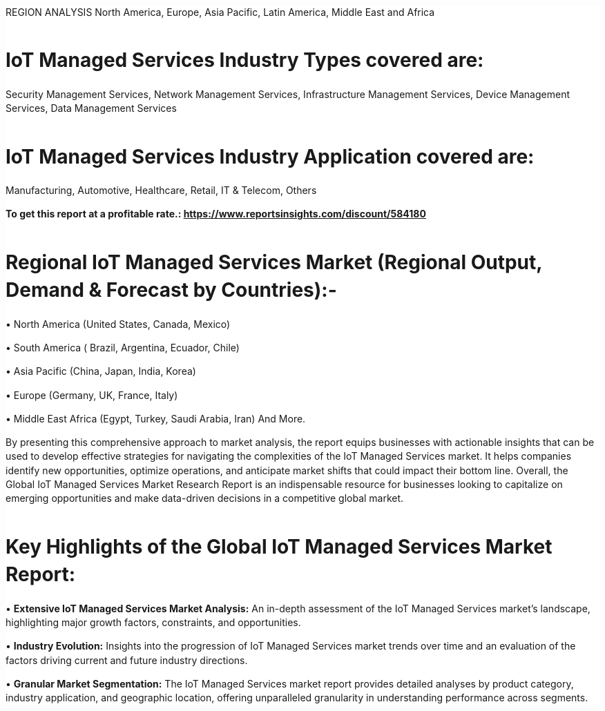 <td>REGION ANALYSIS</td>
<td>North America, Europe, Asia Pacific, Latin America, Middle East and Africa</td>
</tr>
</table>

# <strong>IoT Managed Services Industry Types covered are:</strong>

Security Management Services, Network Management Services, Infrastructure Management Services, Device Management Services, Data Management Services

# <strong>IoT Managed Services Industry Application covered are:</strong>

Manufacturing, Automotive, Healthcare, Retail, IT & Telecom, Others

<strong>To get this report at a profitable rate.: <a href=https://www.reportsinsights.com/discount/584180>https://www.reportsinsights.com/discount/584180</a></strong></font>

# <strong>Regional IoT Managed Services Market (Regional Output, Demand &amp; Forecast by Countries):-</strong>

• North America (United States, Canada, Mexico)

• South America ( Brazil, Argentina, Ecuador, Chile)

• Asia Pacific (China, Japan, India, Korea)

• Europe (Germany, UK, France, Italy)

• Middle East Africa (Egypt, Turkey, Saudi Arabia, Iran) And More.

By presenting this comprehensive approach to market analysis, the report equips businesses with actionable insights that can be used to develop effective strategies for navigating the complexities of the IoT Managed Services market. It helps companies identify new opportunities, optimize operations, and anticipate market shifts that could impact their bottom line. Overall, the Global IoT Managed Services Market Research Report is an indispensable resource for businesses looking to capitalize on emerging opportunities and make data-driven decisions in a competitive global market.

# <strong>Key Highlights of the Global IoT Managed Services Market Report:</strong>

• <strong>Extensive IoT Managed Services Market Analysis:</strong> An in-depth assessment of the IoT Managed Services market’s landscape, highlighting major growth factors, constraints, and opportunities.

• <strong>Industry Evolution:</strong> Insights into the progression of IoT Managed Services market trends over time and an evaluation of the factors driving current and future industry directions.

• <strong>Granular Market Segmentation:</strong> The IoT Managed Services market report provides detailed analyses by product category, industry application, and geographic location, offering unparalleled granularity in understanding performance across segments.
